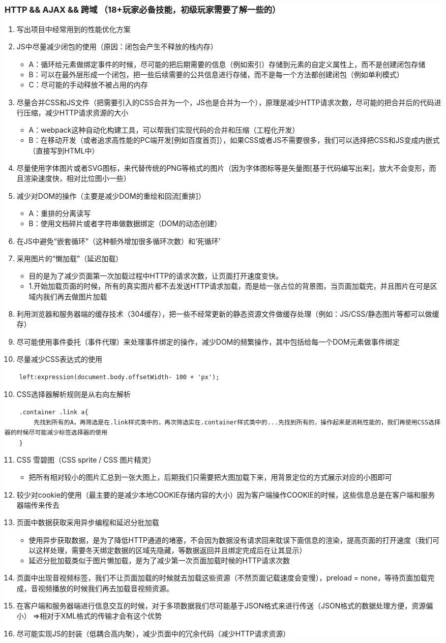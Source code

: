 ```js
```

### HTTP && AJAX && 跨域 （18+玩家必备技能，初级玩家需要了解一些的）
1. 写出项目中经常用到的性能优化方案
1. JS中尽量减少闭包的使用（原因：闭包会产生不释放的栈内存）
    - A：循环给元素做绑定事件的时候，尽可能的把后期需要的信息（例如索引）存储到元素的自定义属性上，而不是创建闭包存储
    - B：可以在最外层形成一个闭包，把一些后续需要的公共信息进行存储，而不是每一个方法都创建闭包（例如单利模式）
    - C：尽可能的手动释放不被占用的内存

2. 尽量合并CSS和JS文件（把需要引入的CSS合并为一个，JS也是合并为一个），原理是减少HTTP请求次数，尽可能的把合并后的代码进行压缩，减少HTTP请求资源的大小
    - A：webpack这种自动化构建工具，可以帮我们实现代码的合并和压缩（工程化开发）
    - B：在移动开发（或者追求高性能的PC端开发[例如百度首页]），如果CSS或者JS不需要很多，我们可以选择把CSS和JS变成内嵌式（直接写到HTML中）

3. 尽量使用字体图片或者SVG图标，来代替传统的PNG等格式的图片（因为字体图标等是矢量图[基于代码编写出来]，放大不会变形，而且渲染速度快，相对比位图小一些）

4. 减少对DOM的操作（主要是减少DOM的重绘和回流[重排]）
    - A：重排的分离读写
    - B：使用文档碎片或者字符串做数据绑定（DOM的动态创建）

5. 在JS中避免“嵌套循环”（这种额外增加很多循环次数）和‘死循环’

6. 采用图片的“懒加载”（延迟加载）
    - 目的是为了减少页面第一次加载过程中HTTP的请求次数，让页面打开速度变快。
    - 1.开始加载页面的时候，所有的真实图片都不去发送HTTP请求加载，而是给一张占位的背景图，当页面加载完，并且图片在可是区域内我们再去做图片加载

7. 利用浏览器和服务器端的缓存技术（304缓存），把一些不经常更新的静态资源文件做缓存处理（例如：JS/CSS/静态图片等都可以做缓存）

8. 尽可能使用事件委托（事件代理）来处理事件绑定的操作，减少DOM的频繁操作，其中包括给每一个DOM元素做事件绑定

9. 尽量减少CSS表达式的使用
```
    left:expression(document.body.offsetWidth- 100 + 'px');
```

10. CSS选择器解析规则是从右向左解析
```
    .container .link a{
        先找到所有的A，再筛选是在.link样式类中的，再次筛选实在.container样式类中的...先找到所有的，操作起来是消耗性能的，我们再使用CSS选择器的时候尽可能减少标签选择器的使用
    }
```

11. CSS 雪碧图（CSS sprite / CSS 图片精灵）
    - 把所有相对较小的图片汇总到一张大图上，后期我们只需要把大图加载下来，用背景定位的方式展示对应的小图即可

12. 较少对cookie的使用（最主要的是减少本地COOKIE存储内容的大小）因为客户端操作COOKIE的时候，这些信息总是在客户端和服务器端传来传去

13. 页面中数据获取采用异步编程和延迟分批加载
    - 使用异步获取数据，是为了降低HTTP通道的堵塞，不会因为数据没有请求回来耽误下面信息的渲染，提高页面的打开速度（我们可以这样处理，需要冬天绑定数据的区域先隐藏，等数据返回并且绑定完成后在让其显示）
    - 延迟分批加载类似于图片懒加载，是为了减少第一次页面加载时候的HTTP请求次数

14. 页面中出现音视频标签，我们不让页面加载的时候就去加载这些资源（不然页面记载速度会变慢），preload = none，等待页面加载完成，音视频播放的时候我们再去加载音视频资源。

15. 在客户端和服务器端进行信息交互的时候，对于多项数据我们尽可能基于JSON格式来进行传送（JSON格式的数据处理方便，资源偏小）  =>相对于XML格式的传输才会有这个优势

16. 尽可能实现JS的封装（低耦合高内聚），减少页面中的冗余代码（减少HTTP请求资源）
